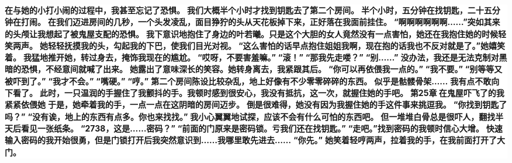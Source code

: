 **在与她的小打小闹的过程中，我甚至忘记了恐惧。**
**我们大概半个小时才找到钥匙去了第二个房间。**
**半个小时，五分钟在找钥匙，二十五分钟在打闹。**
**在我们迈进房间的几秒，一个头发凌乱，面目狰狞的头从天花板掉下来，正好落在我面前挂住。**
**“啊啊啊啊啊啊……”突如其来的头颅让我想起了被鬼屋支配的恐惧。**
**我下意识地抱住了身边的叶若曦。只是这个大胆的女人竟然没有一点害怕，她还在我抱住她的时候轻笑两声。**
**她轻轻抚摸我的头，勾起我的下巴，使我们目光对视。**
**“这么害怕的话早点抱住姐姐我啊，现在抱的话我也不反对就是了。”她嬉笑着。**
**我猛地推开她，转过身去，掩饰我现在的尴尬。**
**“哎呀，不要害羞嘛。”**
**“滚！”**
**“那我先走喽？”**
**“别……”**
**没办法，我还是无法克制对黑暗的恐惧，不经意间就喊了出来。**
**她露出了意味深长的笑容。她转身离去，我紧跟其后。**
**“你可以再依偎我一点的。”**
**“我不要。”**
**“别等等又被吓到了。”**
**“我才不会。”**
**“嘴硬。”**
**“哼。”**
**第二个房间陈设比较杂乱，地上好像有不少零零碎碎的东西。**
**似乎是骷髅骨架……**
**我有点不敢向下看了。**
**此时，一只温润的手握住了我颤抖的手。我顿时感到很安心，我没有抵抗，这一次，就握住她的手吧。**
**第25章 在鬼屋吓飞了的我紧紧依偎她**
**于是，她牵着我的手，一点一点在这阴暗的房间迈步。**
**倒是很难得，她没有因为我握住她的手这件事来挑逗我。**
**“你找到钥匙了吗？”**
**“没有诶，地上的东西有点多。你也来找找。”**
**我小心翼翼地试探，应该不会有什么可怕的东西吧。**
**但一堆堆白骨总是很吓人，翻找半天后看见一张纸条。**
**“2738，这是……密码？”**
**“前面的门原来是密码锁。亏我们还在找钥匙。”**
**“走吧。”找到密码的我顿时信心大增。**
**快速输入密码的我开始很勇，但是门锁打开后我突然意识到……我哪里敢先进去……**
**“你先。”**
**她笑着轻哼两声，拉着我的手，在我前面打开了大门。**
